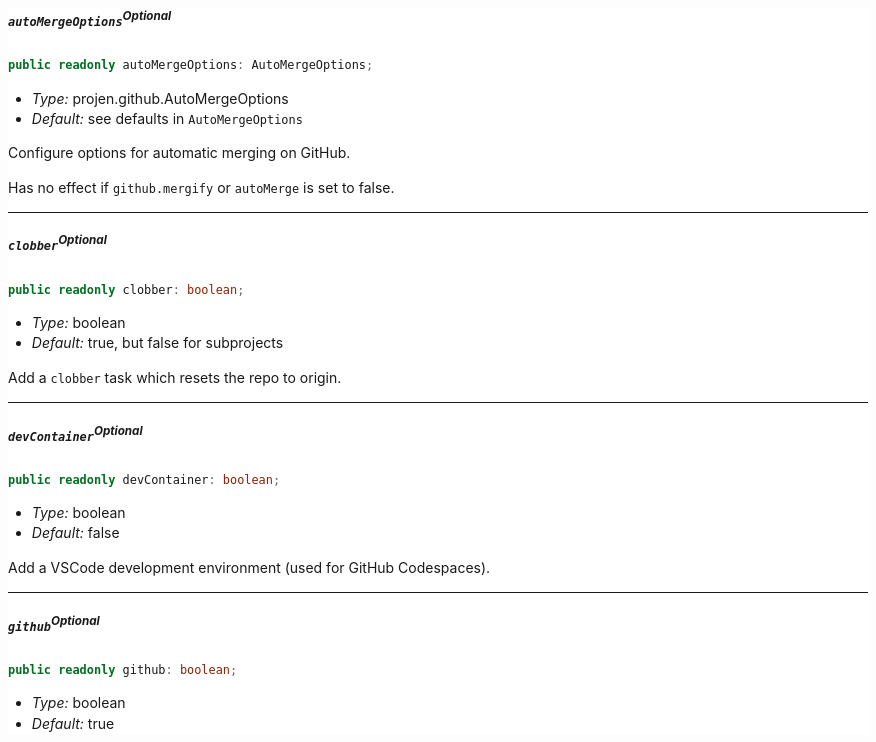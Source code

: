 
##### `autoMergeOptions`<sup>Optional</sup> <a name="autoMergeOptions" id="@cdktf/provider-project.CdktfProviderProjectOptions.property.autoMergeOptions"></a>

```typescript
public readonly autoMergeOptions: AutoMergeOptions;
```

- *Type:* projen.github.AutoMergeOptions
- *Default:* see defaults in `AutoMergeOptions`

Configure options for automatic merging on GitHub.

Has no effect if
`github.mergify` or `autoMerge` is set to false.

---

##### `clobber`<sup>Optional</sup> <a name="clobber" id="@cdktf/provider-project.CdktfProviderProjectOptions.property.clobber"></a>

```typescript
public readonly clobber: boolean;
```

- *Type:* boolean
- *Default:* true, but false for subprojects

Add a `clobber` task which resets the repo to origin.

---

##### `devContainer`<sup>Optional</sup> <a name="devContainer" id="@cdktf/provider-project.CdktfProviderProjectOptions.property.devContainer"></a>

```typescript
public readonly devContainer: boolean;
```

- *Type:* boolean
- *Default:* false

Add a VSCode development environment (used for GitHub Codespaces).

---

##### `github`<sup>Optional</sup> <a name="github" id="@cdktf/provider-project.CdktfProviderProjectOptions.property.github"></a>

```typescript
public readonly github: boolean;
```

- *Type:* boolean
- *Default:* true
